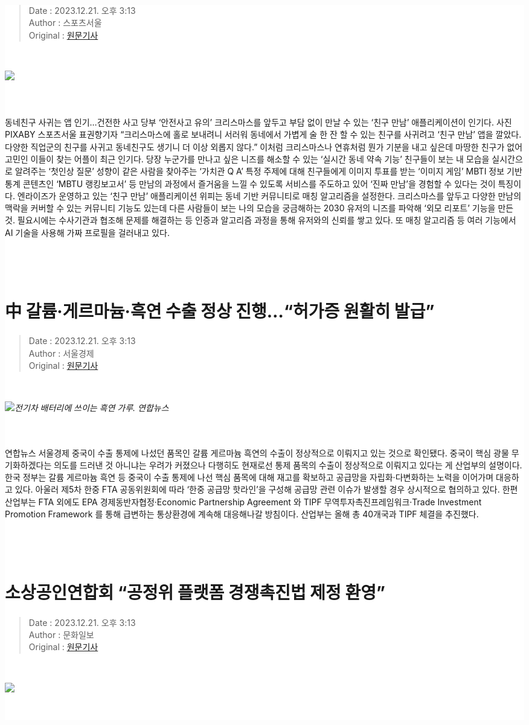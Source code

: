> Date : 2023.12.21. 오후 3:13  
> Author : 스포츠서울  
> Original : [원문기사](https://n.news.naver.com/mnews/article/468/0001014340?sid=101)  
<br/>  
  
<img src="https://imgnews.pstatic.net/image/468/2023/12/21/0001014340_001_20231221151306289.jpg?type=w647" id="img1"></img>  
<br/><br/>  
  
동네친구 사귀는 앱 인기…건전한 사고 당부 ‘안전사고 유의’ 크리스마스를 앞두고 부담 없이 만날 수 있는 ‘친구 만남’ 애플리케이션이 인기다.
사진 PIXABY 스포츠서울 표권향기자 “크리스마스에 홀로 보내려니 서러워 동네에서 가볍게 술 한 잔 할 수 있는 친구를 사귀려고 ‘친구 만남’ 앱을 깔았다.
다양한 직업군의 친구를 사귀고 동네친구도 생기니 더 이상 외롭지 않다.” 이처럼 크리스마스나 연휴처럼 뭔가 기분을 내고 싶은데 마땅한 친구가 없어 고민인 이들이 찾는 어플이 최근 인기다.
당장 누군가를 만나고 싶은 니즈를 해소할 수 있는 ‘실시간 동네 약속 기능’ 친구들이 보는 내 모습을 실시간으로 알려주는 ‘첫인상 질문’ 성향이 같은 사람을 찾아주는 ‘가치관 Q A’ 특정 주제에 대해 친구들에게 이미지 투표를 받는 ‘이미지 게임’ MBTI 정보 기반 통계 콘텐츠인 ‘MBTU 랭킹보고서’ 등 만남의 과정에서 즐거움을 느낄 수 있도록 서비스를 주도하고 있어 ‘진짜 만남’을 경험할 수 있다는 것이 특징이다.
엔라이즈가 운영하고 있는 ‘친구 만남’ 애플리케이션 위피는 동네 기반 커뮤니티로 매칭 알고리즘을 설정한다.
크리스마스를 앞두고 다양한 만남의 맥락을 커버할 수 있는 커뮤니티 기능도 있는데 다른 사람들이 보는 나의 모습을 궁금해하는 2030 유저의 니즈를 파악해 ‘외모 리포트’ 기능을 만든 것.
필요시에는 수사기관과 협조해 문제를 해결하는 등 인증과 알고리즘 과정을 통해 유저와의 신뢰를 쌓고 있다.
또 매칭 알고리즘 등 여러 기능에서 AI 기술을 사용해 가짜 프로필을 걸러내고 있다.  
<br/><br/><br/>  

  
# 中 갈륨·게르마늄·흑연 수출 정상 진행…“허가증 원활히 발급”  
  
> Date : 2023.12.21. 오후 3:13  
> Author : 서울경제  
> Original : [원문기사](https://n.news.naver.com/mnews/article/011/0004277398?sid=101)  
<br/>  
  
<img src="https://imgnews.pstatic.net/image/011/2023/12/21/0004277398_001_20231221151304813.jpg?type=w647" id="img1"></img><em class="img_desc">전기차 배터리에 쓰이는 흑연 가루. 연합뉴스</em>  
<br/><br/>  
  
연합뉴스 서울경제 중국이 수출 통제에 나섰던 품목인 갈륨 게르마늄 흑연의 수출이 정상적으로 이뤄지고 있는 것으로 확인됐다.
중국이 핵심 광물 무기화하겠다는 의도를 드러낸 것 아니냐는 우려가 커졌으나 다행히도 현재로선 통제 품목의 수출이 정상적으로 이뤄지고 있다는 게 산업부의 설명이다.
한국 정부는 갈륨 게르마늄 흑연 등 중국이 수출 통제에 나선 핵심 품목에 대해 재고를 확보하고 공급망을 자립화·다변화하는 노력을 이어가며 대응하고 있다.
아울러 제5차 한중 FTA 공동위원회에 따라 ‘한중 공급망 핫라인’을 구성해 공급망 관련 이슈가 발생할 경우 상시적으로 협의하고 있다.
한편 산업부는 FTA 외에도 EPA 경제동반자협정·Economic Partnership Agreement 와 TIPF 무역투자촉진프레임워크·Trade Investment Promotion Framework 를 통해 급변하는 통상환경에 계속해 대응해나갈 방침이다.
산업부는 올해 총 40개국과 TIPF 체결을 추진했다.  
<br/><br/><br/>  

  
# 소상공인연합회 “공정위 플랫폼 경쟁촉진법 제정 환영”  
  
> Date : 2023.12.21. 오후 3:13  
> Author : 문화일보  
> Original : [원문기사](https://n.news.naver.com/mnews/article/021/0002612167?sid=101)  
<br/>  
  
<img src="https://imgnews.pstatic.net/image/021/2023/12/21/0002612167_001_20231221151303195.jpg?type=w647" id="img1"></img>  
<br/><br/>  
  